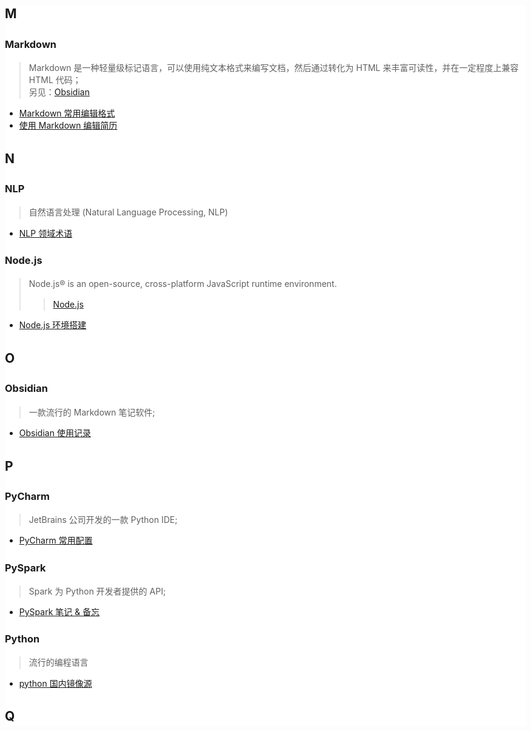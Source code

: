 
## M

### Markdown
> Markdown 是一种轻量级标记语言，可以使用纯文本格式来编写文档，然后通过转化为 HTML 来丰富可读性，并在一定程度上兼容 HTML 代码；  
> 另见：[Obsidian](#obsidian)
- [Markdown 常用编辑格式](./_archives/2022/04/Markdown备忘.md)
- [使用 Markdown 编辑简历](./_archives/2022/06/Markdown简历工具.md)


## N

### NLP
> 自然语言处理 (Natural Language Processing, NLP)

- [NLP 领域术语](./_archives/2022/12/nlp_wiki.md)

### Node.js
> Node.js® is an open-source, cross-platform JavaScript runtime environment.
>> [Node.js](https://nodejs.org/en/)

- [Node.js 环境搭建](./_archives/2022/12/nodejs环境.md)

## O

### Obsidian
> 一款流行的 Markdown 笔记软件;
- [Obsidian 使用记录](./_archives/2022/05/Obsidian.md)


## P

### PyCharm
> JetBrains 公司开发的一款 Python IDE;

- [PyCharm 常用配置](./_archives/2022/07/PyCharm配置.md)

### PySpark
> Spark 为 Python 开发者提供的 API;

- [PySpark 笔记 & 备忘](./_archives/2023/01/PySpark笔记.md)

### Python
> 流行的编程语言

- [python 国内镜像源](./_archives/2022/06/python国内镜像源.md)


## Q

